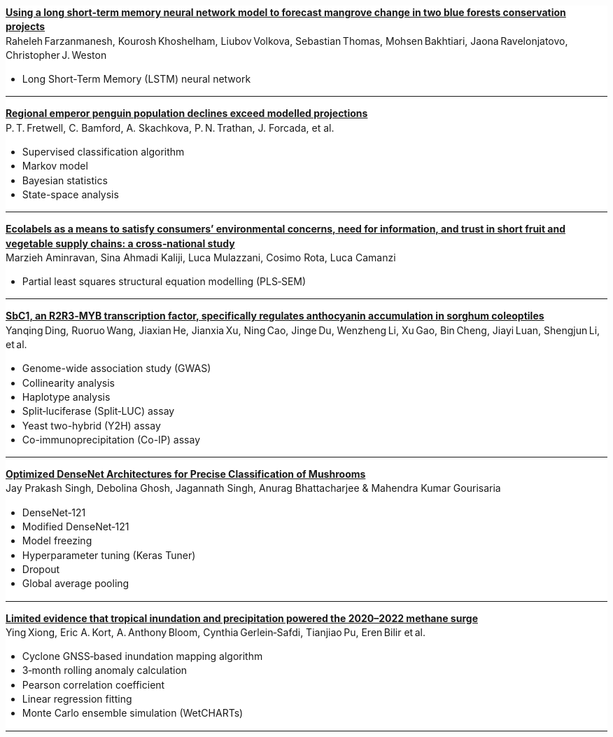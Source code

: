 
**[Using a long short-term memory neural network model to forecast mangrove change in two blue forests conservation projects](https://doi.org/10.1007/s44415-025-00009-0)**  
Raheleh Farzanmanesh, Kourosh Khoshelham, Liubov Volkova, Sebastian Thomas, Mohsen Bakhtiari, Jaona Ravelonjatovo, Christopher J. Weston  
- Long Short-Term Memory (LSTM) neural network  

---

**[Regional emperor penguin population declines exceed modelled projections](https://www.nature.com/articles/s43247-025-02345-7)**  
P. T. Fretwell, C. Bamford, A. Skachkova, P. N. Trathan, J. Forcada, et al.
- Supervised classification algorithm  
- Markov model  
- Bayesian statistics  
- State-space analysis  

---

**[Ecolabels as a means to satisfy consumers’ environmental concerns, need for information, and trust in short fruit and vegetable supply chains: a cross‑national study](https://doi.org/10.1186/s40100-025-00369-3)**  
Marzieh Aminravan, Sina Ahmadi Kaliji, Luca Mulazzani, Cosimo Rota, Luca Camanzi
- Partial least squares structural equation modelling (PLS‑SEM)  

---

**[SbC1, an R2R3‑MYB transcription factor, specifically regulates anthocyanin accumulation in sorghum coleoptiles](https://doi.org/10.1007/s00122-025-04930-y)**  
Yanqing Ding, Ruoruo Wang, Jiaxian He, Jianxia Xu, Ning Cao, Jinge Du, Wenzheng Li, Xu Gao, Bin Cheng, Jiayi Luan, Shengjun Li, et al.
- Genome-wide association study (GWAS)  
- Collinearity analysis  
- Haplotype analysis  
- Split‑luciferase (Split‑LUC) assay  
- Yeast two-hybrid (Y2H) assay  
- Co-immunoprecipitation (Co-IP) assay  

---

**[Optimized DenseNet Architectures for Precise Classification of Mushrooms](https://doi.org/10.1007/s44196-025-00871-y)**  
Jay Prakash Singh, Debolina Ghosh, Jagannath Singh, Anurag Bhattacharjee & Mahendra Kumar Gourisaria 
- DenseNet‑121  
- Modified DenseNet‑121  
- Model freezing  
- Hyperparameter tuning (Keras Tuner)  
- Dropout  
- Global average pooling  

---

**[Limited evidence that tropical inundation and precipitation powered the 2020–2022 methane surge](https://doi.org/10.1038/s43247-025-02438-3)**  
Ying Xiong, Eric A. Kort, A. Anthony Bloom, Cynthia Gerlein‑Safdi, Tianjiao Pu, Eren Bilir et al.
- Cyclone GNSS‐based inundation mapping algorithm  
- 3‑month rolling anomaly calculation  
- Pearson correlation coefficient  
- Linear regression fitting  
- Monte Carlo ensemble simulation (WetCHARTs)  

---